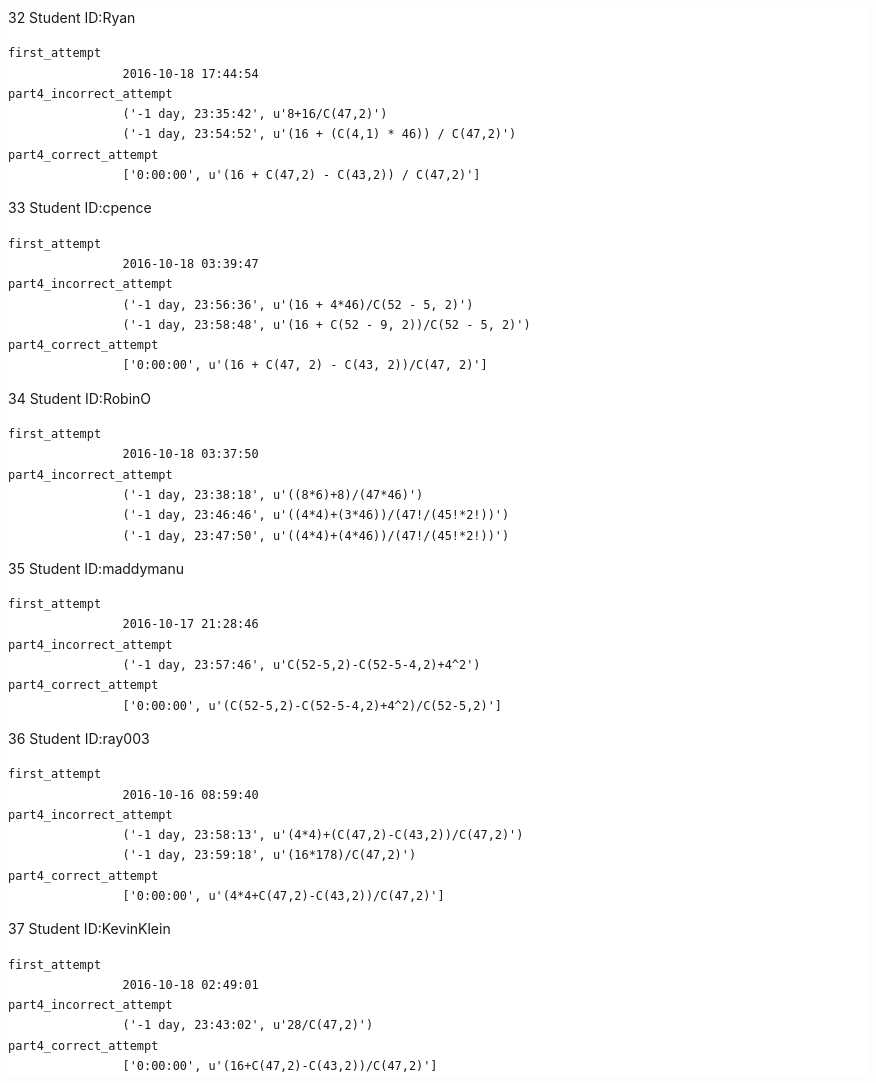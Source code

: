 32 Student ID:Ryan

	first_attempt
					2016-10-18 17:44:54
	part4_incorrect_attempt
					('-1 day, 23:35:42', u'8+16/C(47,2)')
					('-1 day, 23:54:52', u'(16 + (C(4,1) * 46)) / C(47,2)')
	part4_correct_attempt
					['0:00:00', u'(16 + C(47,2) - C(43,2)) / C(47,2)']

33 Student ID:cpence

	first_attempt
					2016-10-18 03:39:47
	part4_incorrect_attempt
					('-1 day, 23:56:36', u'(16 + 4*46)/C(52 - 5, 2)')
					('-1 day, 23:58:48', u'(16 + C(52 - 9, 2))/C(52 - 5, 2)')
	part4_correct_attempt
					['0:00:00', u'(16 + C(47, 2) - C(43, 2))/C(47, 2)']

34 Student ID:RobinO

	first_attempt
					2016-10-18 03:37:50
	part4_incorrect_attempt
					('-1 day, 23:38:18', u'((8*6)+8)/(47*46)')
					('-1 day, 23:46:46', u'((4*4)+(3*46))/(47!/(45!*2!))')
					('-1 day, 23:47:50', u'((4*4)+(4*46))/(47!/(45!*2!))')

35 Student ID:maddymanu

	first_attempt
					2016-10-17 21:28:46
	part4_incorrect_attempt
					('-1 day, 23:57:46', u'C(52-5,2)-C(52-5-4,2)+4^2')
	part4_correct_attempt
					['0:00:00', u'(C(52-5,2)-C(52-5-4,2)+4^2)/C(52-5,2)']

36 Student ID:ray003

	first_attempt
					2016-10-16 08:59:40
	part4_incorrect_attempt
					('-1 day, 23:58:13', u'(4*4)+(C(47,2)-C(43,2))/C(47,2)')
					('-1 day, 23:59:18', u'(16*178)/C(47,2)')
	part4_correct_attempt
					['0:00:00', u'(4*4+C(47,2)-C(43,2))/C(47,2)']

37 Student ID:KevinKlein

	first_attempt
					2016-10-18 02:49:01
	part4_incorrect_attempt
					('-1 day, 23:43:02', u'28/C(47,2)')
	part4_correct_attempt
					['0:00:00', u'(16+C(47,2)-C(43,2))/C(47,2)']
